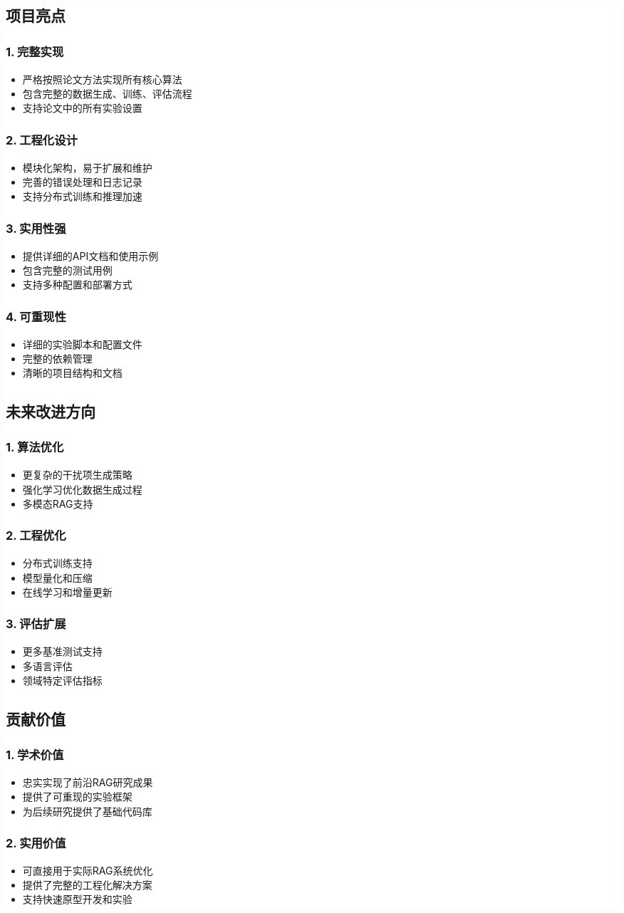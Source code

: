 ## 项目亮点

### 1. 完整实现
- 严格按照论文方法实现所有核心算法
- 包含完整的数据生成、训练、评估流程
- 支持论文中的所有实验设置

### 2. 工程化设计
- 模块化架构，易于扩展和维护
- 完善的错误处理和日志记录
- 支持分布式训练和推理加速

### 3. 实用性强
- 提供详细的API文档和使用示例
- 包含完整的测试用例
- 支持多种配置和部署方式

### 4. 可重现性
- 详细的实验脚本和配置文件
- 完整的依赖管理
- 清晰的项目结构和文档

## 未来改进方向

### 1. 算法优化
- 更复杂的干扰项生成策略
- 强化学习优化数据生成过程
- 多模态RAG支持

### 2. 工程优化
- 分布式训练支持
- 模型量化和压缩
- 在线学习和增量更新

### 3. 评估扩展
- 更多基准测试支持
- 多语言评估
- 领域特定评估指标

## 贡献价值

### 1. 学术价值
- 忠实实现了前沿RAG研究成果
- 提供了可重现的实验框架
- 为后续研究提供了基础代码库

### 2. 实用价值
- 可直接用于实际RAG系统优化
- 提供了完整的工程化解决方案
- 支持快速原型开发和实验
